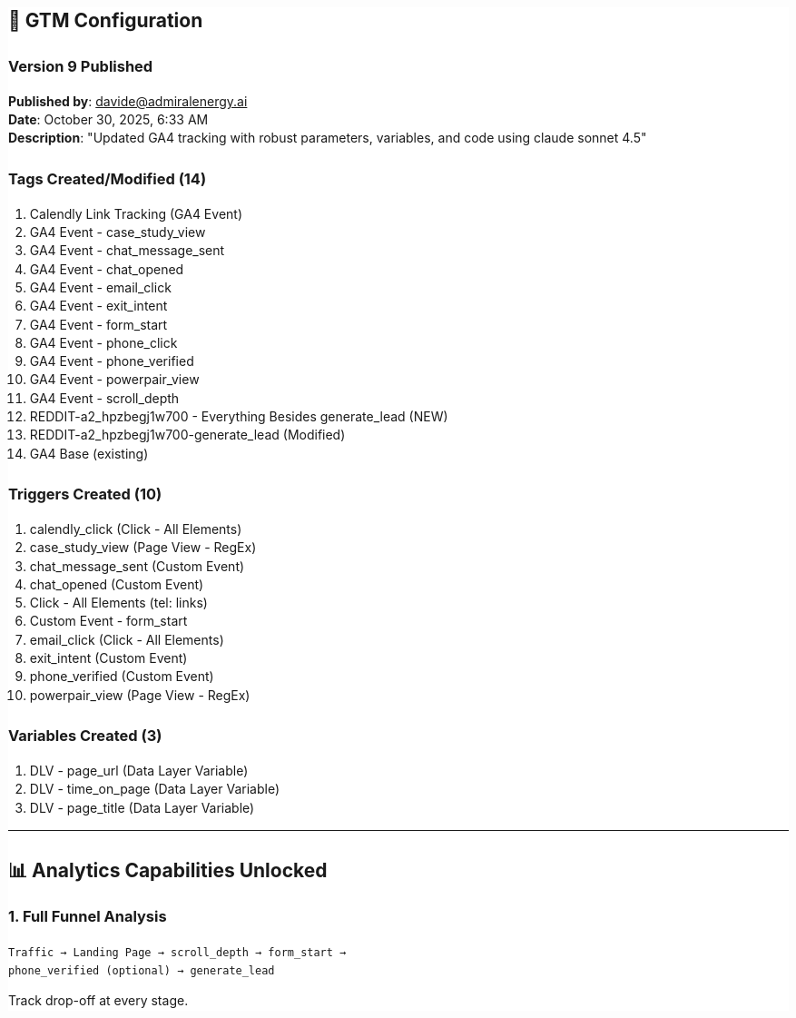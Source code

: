 
## 🔧 GTM Configuration

### Version 9 Published
**Published by**: davide@admiralenergy.ai  
**Date**: October 30, 2025, 6:33 AM  
**Description**: "Updated GA4 tracking with robust parameters, variables, and code using claude sonnet 4.5"

### Tags Created/Modified (14)
1. Calendly Link Tracking (GA4 Event)
2. GA4 Event - case_study_view
3. GA4 Event - chat_message_sent
4. GA4 Event - chat_opened
5. GA4 Event - email_click
6. GA4 Event - exit_intent
7. GA4 Event - form_start
8. GA4 Event - phone_click
9. GA4 Event - phone_verified
10. GA4 Event - powerpair_view
11. GA4 Event - scroll_depth
12. REDDIT-a2_hpzbegj1w700 - Everything Besides generate_lead (NEW)
13. REDDIT-a2_hpzbegj1w700-generate_lead (Modified)
14. GA4 Base (existing)

### Triggers Created (10)
1. calendly_click (Click - All Elements)
2. case_study_view (Page View - RegEx)
3. chat_message_sent (Custom Event)
4. chat_opened (Custom Event)
5. Click - All Elements (tel: links)
6. Custom Event - form_start
7. email_click (Click - All Elements)
8. exit_intent (Custom Event)
9. phone_verified (Custom Event)
10. powerpair_view (Page View - RegEx)

### Variables Created (3)
1. DLV - page_url (Data Layer Variable)
2. DLV - time_on_page (Data Layer Variable)
3. DLV - page_title (Data Layer Variable)

---

## 📊 Analytics Capabilities Unlocked

### 1. Full Funnel Analysis
```
Traffic → Landing Page → scroll_depth → form_start → 
phone_verified (optional) → generate_lead
```
Track drop-off at every stage.
